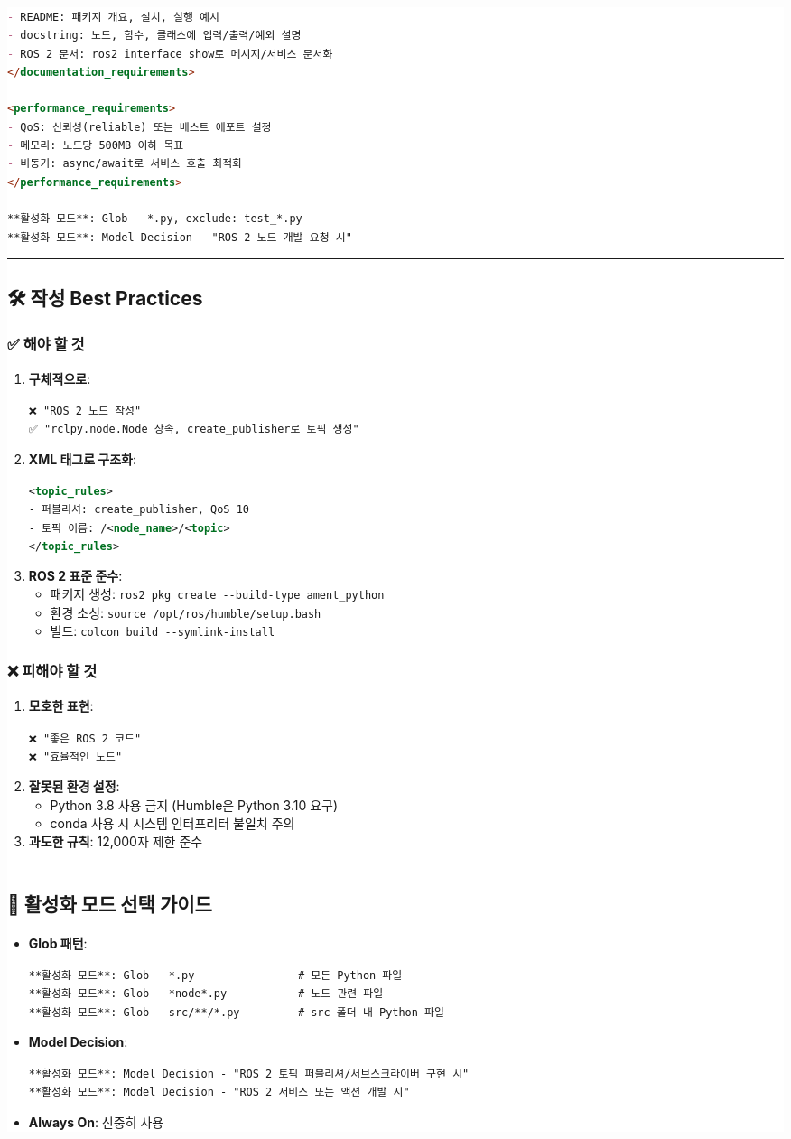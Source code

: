 ```markdown
- README: 패키지 개요, 설치, 실행 예시
- docstring: 노드, 함수, 클래스에 입력/출력/예외 설명
- ROS 2 문서: ros2 interface show로 메시지/서비스 문서화
</documentation_requirements>

<performance_requirements>
- QoS: 신뢰성(reliable) 또는 베스트 에포트 설정
- 메모리: 노드당 500MB 이하 목표
- 비동기: async/await로 서비스 호출 최적화
</performance_requirements>

**활성화 모드**: Glob - *.py, exclude: test_*.py
**활성화 모드**: Model Decision - "ROS 2 노드 개발 요청 시"
```

---

## 🛠️ 작성 Best Practices

### ✅ 해야 할 것
1. **구체적으로**:
   ```markdown
   ❌ "ROS 2 노드 작성"
   ✅ "rclpy.node.Node 상속, create_publisher로 토픽 생성"
   ```
2. **XML 태그로 구조화**:
   ```xml
   <topic_rules>
   - 퍼블리셔: create_publisher, QoS 10
   - 토픽 이름: /<node_name>/<topic>
   </topic_rules>
   ```
3. **ROS 2 표준 준수**:
   - 패키지 생성: `ros2 pkg create --build-type ament_python`
   - 환경 소싱: `source /opt/ros/humble/setup.bash`
   - 빌드: `colcon build --symlink-install`

### ❌ 피해야 할 것
1. **모호한 표현**:
   ```markdown
   ❌ "좋은 ROS 2 코드"
   ❌ "효율적인 노드"
   ```
2. **잘못된 환경 설정**:
   - Python 3.8 사용 금지 (Humble은 Python 3.10 요구)
   - conda 사용 시 시스템 인터프리터 불일치 주의
3. **과도한 규칙**: 12,000자 제한 준수

---

## 🎯 활성화 모드 선택 가이드
- **Glob 패턴**:
  ```markdown
  **활성화 모드**: Glob - *.py                # 모든 Python 파일
  **활성화 모드**: Glob - *node*.py           # 노드 관련 파일
  **활성화 모드**: Glob - src/**/*.py         # src 폴더 내 Python 파일
  ```
- **Model Decision**:
  ```markdown
  **활성화 모드**: Model Decision - "ROS 2 토픽 퍼블리셔/서브스크라이버 구현 시"
  **활성화 모드**: Model Decision - "ROS 2 서비스 또는 액션 개발 시"
  ```
- **Always On**: 신중히 사용
  ```markdown
  ```